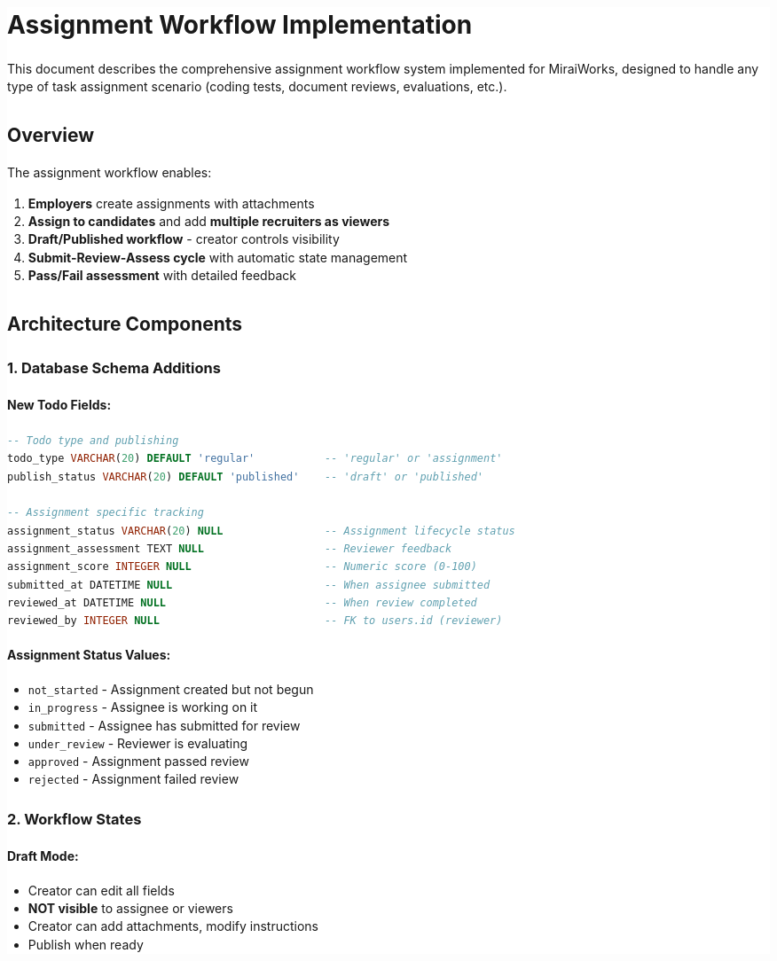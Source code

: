 # Assignment Workflow Implementation

This document describes the comprehensive assignment workflow system implemented for MiraiWorks, designed to handle any type of task assignment scenario (coding tests, document reviews, evaluations, etc.).

## Overview

The assignment workflow enables:
1. **Employers** create assignments with attachments
2. **Assign to candidates** and add **multiple recruiters as viewers**
3. **Draft/Published workflow** - creator controls visibility
4. **Submit-Review-Assess cycle** with automatic state management
5. **Pass/Fail assessment** with detailed feedback

## Architecture Components

### 1. Database Schema Additions

#### New Todo Fields:
```sql
-- Todo type and publishing
todo_type VARCHAR(20) DEFAULT 'regular'           -- 'regular' or 'assignment'
publish_status VARCHAR(20) DEFAULT 'published'    -- 'draft' or 'published'

-- Assignment specific tracking
assignment_status VARCHAR(20) NULL                -- Assignment lifecycle status
assignment_assessment TEXT NULL                   -- Reviewer feedback
assignment_score INTEGER NULL                     -- Numeric score (0-100)
submitted_at DATETIME NULL                        -- When assignee submitted
reviewed_at DATETIME NULL                         -- When review completed
reviewed_by INTEGER NULL                          -- FK to users.id (reviewer)
```

#### Assignment Status Values:
- `not_started` - Assignment created but not begun
- `in_progress` - Assignee is working on it
- `submitted` - Assignee has submitted for review
- `under_review` - Reviewer is evaluating
- `approved` - Assignment passed review
- `rejected` - Assignment failed review

### 2. Workflow States

#### Draft Mode:
- Creator can edit all fields
- **NOT visible** to assignee or viewers
- Creator can add attachments, modify instructions
- Publish when ready
